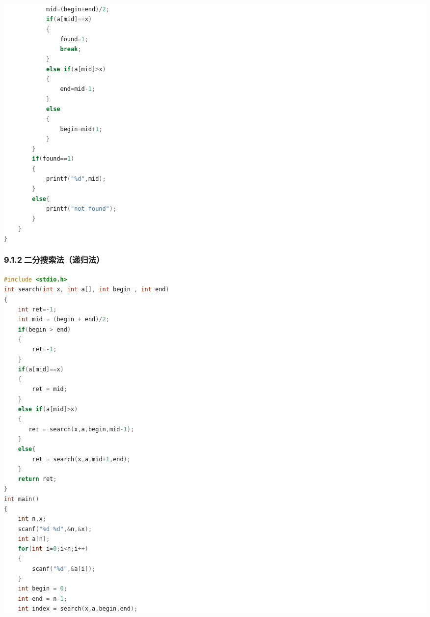 ```c
            mid=(begin+end)/2;
            if(a[mid]==x)
            {
                found=1;
                break;
            }
            else if(a[mid]>x)
            {
                end=mid-1;
            }
            else
            {
                begin=mid+1;
            }
        }
        if(found==1)
        {
            printf("%d",mid);
        }
        else{
            printf("not found");
        }
    }
}
```

### 9.1.2 二分搜索法（递归法）

```c
#include <stdio.h>
int search(int x, int a[], int begin , int end)
{
    int ret=-1;
    int mid = (begin + end)/2;
    if(begin > end)
    {
        ret=-1;
    }
    if(a[mid]==x)
    {
        ret = mid;
    }
    else if(a[mid]>x)
    {
       ret = search(x,a,begin,mid-1);
    }
    else{
        ret = search(x,a,mid+1,end);
    }
    return ret;
}
int main()
{
    int n,x;
    scanf("%d %d",&n,&x);
    int a[n];
    for(int i=0;i<n;i++)
    {
        scanf("%d",&a[i]);
    }
    int begin = 0;
    int end = n-1;
    int index = search(x,a,begin,end);
```